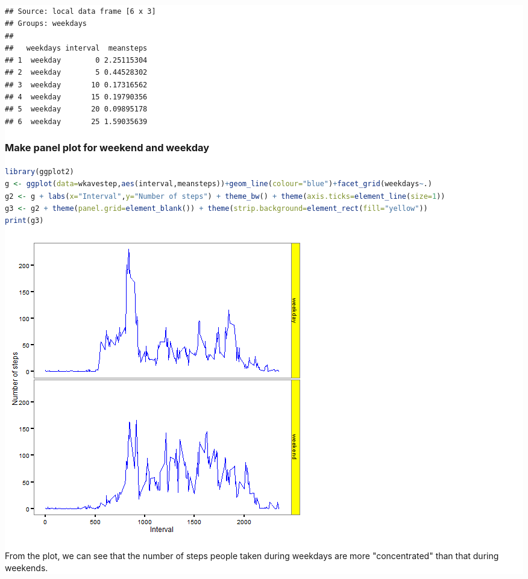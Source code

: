```
## Source: local data frame [6 x 3]
## Groups: weekdays
## 
##   weekdays interval  meansteps
## 1  weekday        0 2.25115304
## 2  weekday        5 0.44528302
## 3  weekday       10 0.17316562
## 4  weekday       15 0.19790356
## 5  weekday       20 0.09895178
## 6  weekday       25 1.59035639
```

### Make panel plot for weekend and weekday


```r
library(ggplot2)
g <- ggplot(data=wkavestep,aes(interval,meansteps))+geom_line(colour="blue")+facet_grid(weekdays~.)
g2 <- g + labs(x="Interval",y="Number of steps") + theme_bw() + theme(axis.ticks=element_line(size=1))
g3 <- g2 + theme(panel.grid=element_blank()) + theme(strip.background=element_rect(fill="yellow"))
print(g3)
```

![plot of chunk panelplot](figure/panelplot-1.png) 

From the plot, we can see that the number of steps people taken during weekdays are more "concentrated" than that during weekends.  

